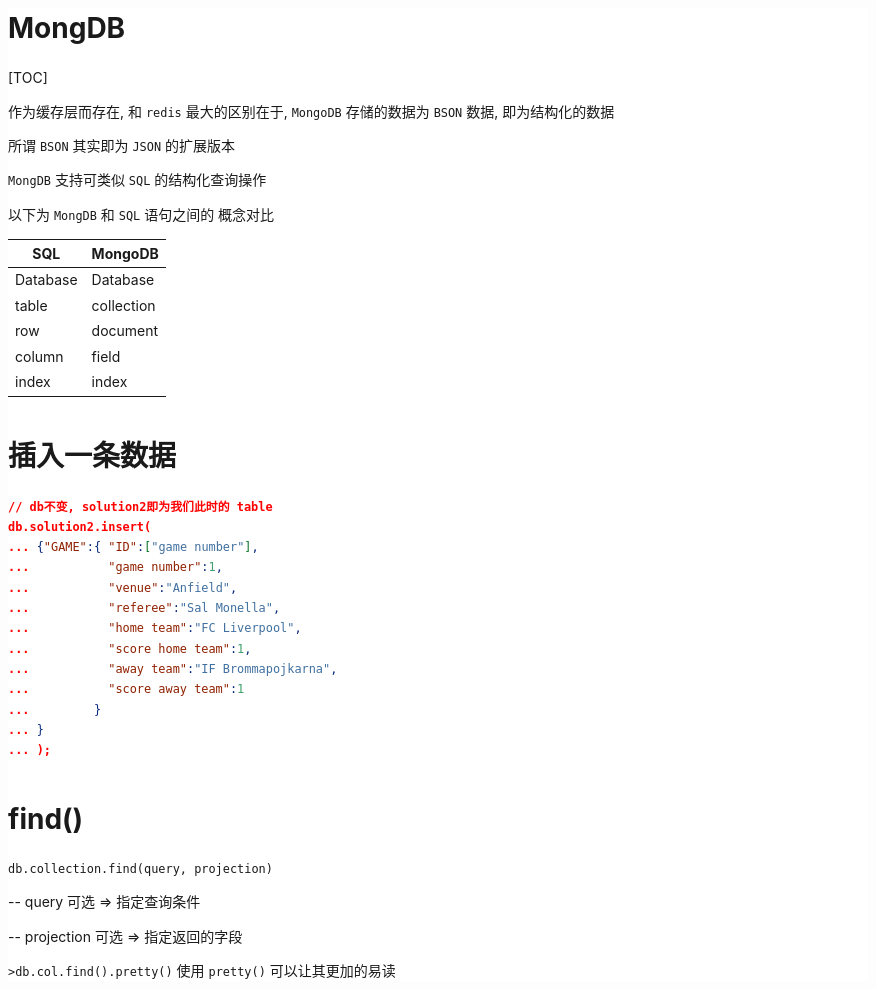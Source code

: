 # MongDB

[TOC]

作为缓存层而存在, 和 `redis` 最大的区别在于, `MongoDB` 存储的数据为 `BSON` 数据, 即为结构化的数据 

所谓 `BSON` 其实即为 `JSON` 的扩展版本

`MongDB` 支持可类似 `SQL` 的结构化查询操作

以下为 `MongDB` 和 `SQL` 语句之间的 概念对比

| SQL      | MongoDB    |
| -------- | ---------- |
| Database | Database   |
| table    | collection |
| row      | document   |
| column   | field      |
| index    | index      |



# 插入一条数据 

~~~json
// db不变, solution2即为我们此时的 table
db.solution2.insert(
... {"GAME":{ "ID":["game number"],
...           "game number":1,
...           "venue":"Anfield",
...           "referee":"Sal Monella",
...           "home team":"FC Liverpool",
...           "score home team":1,
...           "away team":"IF Brommapojkarna",
...           "score away team":1 
...         }
... }
... );
~~~



# find()

`db.collection.find(query, projection)`

-- query 可选 => 指定查询条件

-- projection 可选 => 指定返回的字段

`>db.col.find().pretty()` 使用 `pretty()` 可以让其更加的易读
